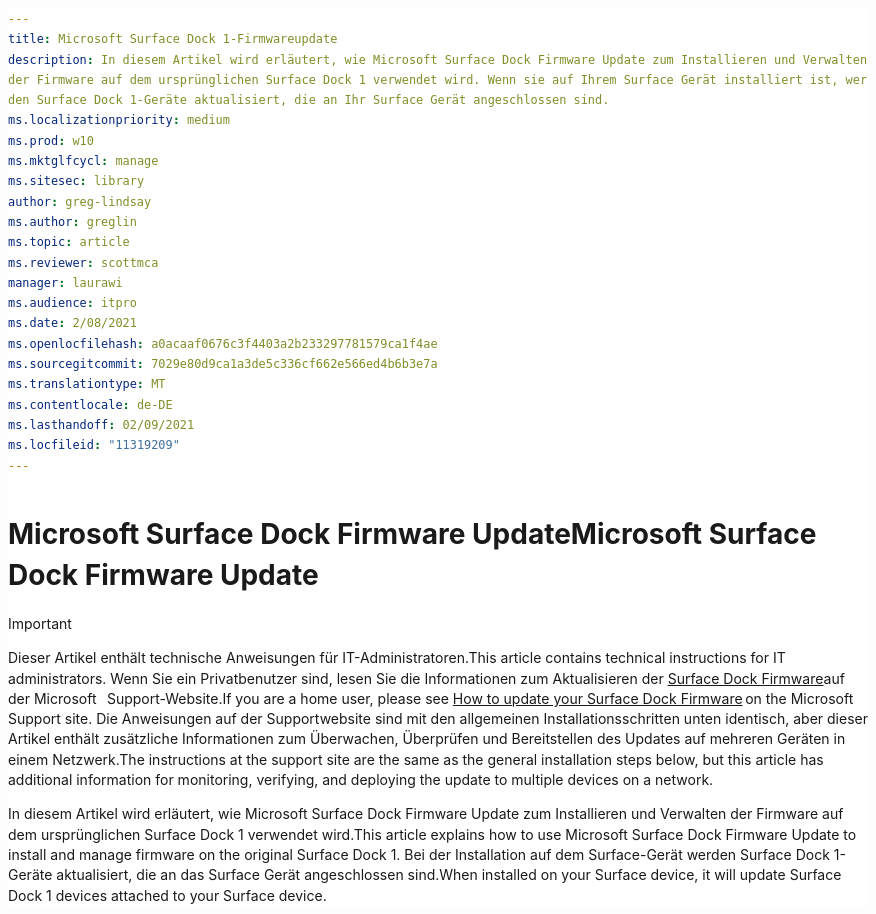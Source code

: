 ```yaml
---
title: Microsoft Surface Dock 1-Firmwareupdate
description: In diesem Artikel wird erläutert, wie Microsoft Surface Dock Firmware Update zum Installieren und Verwalten der Firmware auf dem ursprünglichen Surface Dock 1 verwendet wird. Wenn sie auf Ihrem Surface Gerät installiert ist, werden Surface Dock 1-Geräte aktualisiert, die an Ihr Surface Gerät angeschlossen sind.
ms.localizationpriority: medium
ms.prod: w10
ms.mktglfcycl: manage
ms.sitesec: library
author: greg-lindsay
ms.author: greglin
ms.topic: article
ms.reviewer: scottmca
manager: laurawi
ms.audience: itpro
ms.date: 2/08/2021
ms.openlocfilehash: a0acaaf0676c3f4403a2b233297781579ca1f4ae
ms.sourcegitcommit: 7029e80d9ca1a3de5c336cf662e566ed4b6b3e7a
ms.translationtype: MT
ms.contentlocale: de-DE
ms.lasthandoff: 02/09/2021
ms.locfileid: "11319209"
---
```

# <span data-ttu-id="cc0c3-104">Microsoft Surface Dock Firmware Update</span><span class="sxs-lookup"><span data-stu-id="cc0c3-104">Microsoft Surface Dock Firmware Update</span></span>

> [!IMPORTANT]
> <span data-ttu-id="cc0c3-105">Dieser Artikel enthält technische Anweisungen für IT-Administratoren.</span><span class="sxs-lookup"><span data-stu-id="cc0c3-105">This article contains technical instructions for IT administrators.</span></span> <span data-ttu-id="cc0c3-106">Wenn Sie ein Privatbenutzer sind, lesen Sie die Informationen zum Aktualisieren der [Surface Dock Firmware](https://support.microsoft.com/help/4023478/surface-update-your-surface-dock)auf der Microsoft   Support-Website.</span><span class="sxs-lookup"><span data-stu-id="cc0c3-106">If you are a home user, please see [How to update your Surface Dock Firmware](https://support.microsoft.com/help/4023478/surface-update-your-surface-dock) on the Microsoft Support site.</span></span> <span data-ttu-id="cc0c3-107">Die Anweisungen auf der Supportwebsite sind mit den allgemeinen Installationsschritten unten identisch, aber dieser Artikel enthält zusätzliche Informationen zum Überwachen, Überprüfen und Bereitstellen des Updates auf mehreren Geräten in einem Netzwerk.</span><span class="sxs-lookup"><span data-stu-id="cc0c3-107">The instructions at the support site are the same as the general installation steps below, but this article has additional information for monitoring, verifying, and deploying the update to multiple devices on a network.</span></span>

<span data-ttu-id="cc0c3-108">In diesem Artikel wird erläutert, wie Microsoft Surface Dock Firmware Update zum Installieren und Verwalten der Firmware auf dem ursprünglichen Surface Dock 1 verwendet wird.</span><span class="sxs-lookup"><span data-stu-id="cc0c3-108">This article explains how to use Microsoft Surface Dock Firmware Update to install and manage firmware on the original Surface Dock 1.</span></span> <span data-ttu-id="cc0c3-109">Bei der Installation auf dem Surface-Gerät werden Surface Dock 1-Geräte aktualisiert, die an das Surface Gerät angeschlossen sind.</span><span class="sxs-lookup"><span data-stu-id="cc0c3-109">When installed on your Surface device, it will update Surface Dock 1 devices attached to your Surface device.</span></span>
